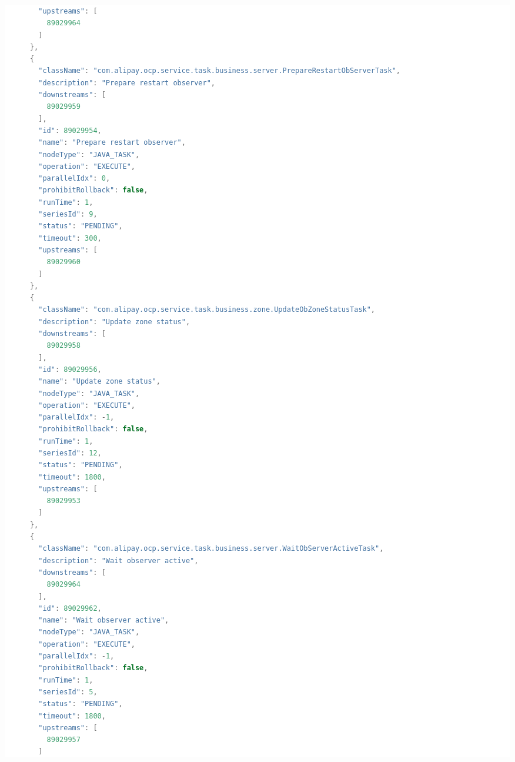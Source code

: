 ```java
        "upstreams": [
          89029964
        ]
      },
      {
        "className": "com.alipay.ocp.service.task.business.server.PrepareRestartObServerTask",
        "description": "Prepare restart observer",
        "downstreams": [
          89029959
        ],
        "id": 89029954,
        "name": "Prepare restart observer",
        "nodeType": "JAVA_TASK",
        "operation": "EXECUTE",
        "parallelIdx": 0,
        "prohibitRollback": false,
        "runTime": 1,
        "seriesId": 9,
        "status": "PENDING",
        "timeout": 300,
        "upstreams": [
          89029960
        ]
      },
      {
        "className": "com.alipay.ocp.service.task.business.zone.UpdateObZoneStatusTask",
        "description": "Update zone status",
        "downstreams": [
          89029958
        ],
        "id": 89029956,
        "name": "Update zone status",
        "nodeType": "JAVA_TASK",
        "operation": "EXECUTE",
        "parallelIdx": -1,
        "prohibitRollback": false,
        "runTime": 1,
        "seriesId": 12,
        "status": "PENDING",
        "timeout": 1800,
        "upstreams": [
          89029953
        ]
      },
      {
        "className": "com.alipay.ocp.service.task.business.server.WaitObServerActiveTask",
        "description": "Wait observer active",
        "downstreams": [
          89029964
        ],
        "id": 89029962,
        "name": "Wait observer active",
        "nodeType": "JAVA_TASK",
        "operation": "EXECUTE",
        "parallelIdx": -1,
        "prohibitRollback": false,
        "runTime": 1,
        "seriesId": 5,
        "status": "PENDING",
        "timeout": 1800,
        "upstreams": [
          89029957
        ]
```